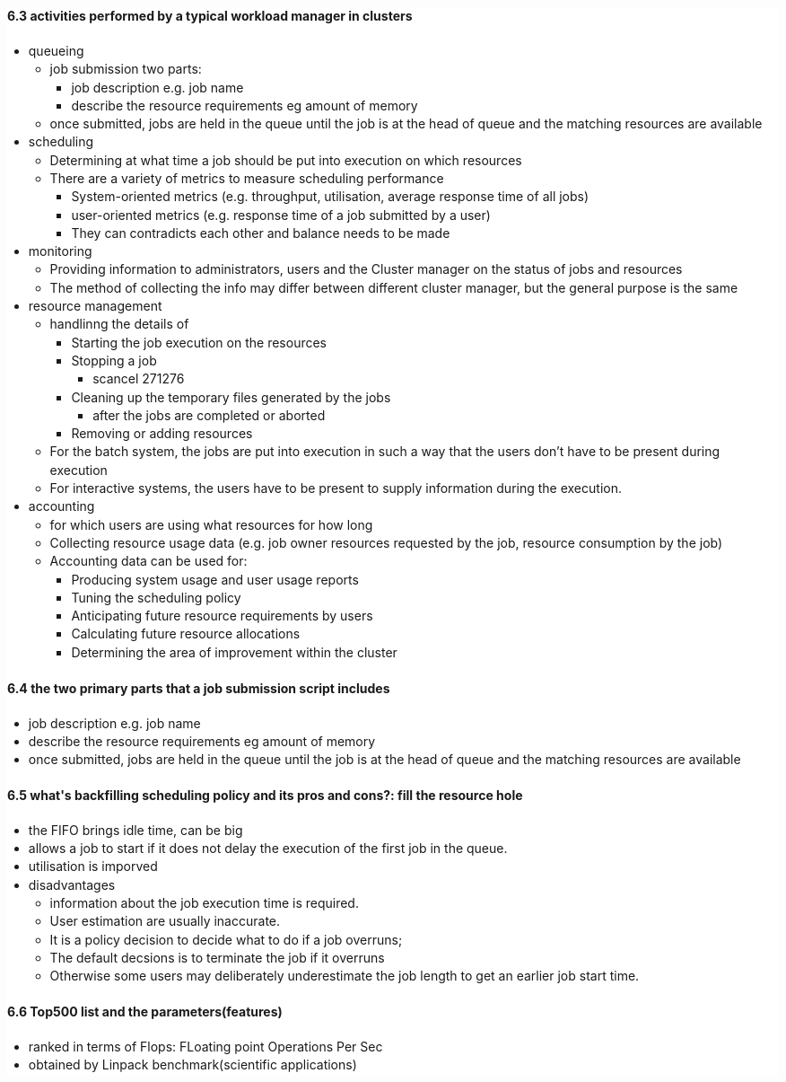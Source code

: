 #### 6.3 activities performed by a typical workload manager in clusters
- queueing
    - job submission two parts:
        - job description e.g. job name
        - describe the resource requirements eg amount of memory
    - once submitted, jobs are held in the queue until the job is at the head of queue and the matching resources are available
- scheduling
    - Determining at what time a job should be put into execution on which resources
    - There are a variety of metrics to measure scheduling performance
        - System-oriented metrics (e.g. throughput, utilisation, average response time of all jobs)
        - user-oriented metrics (e.g. response time of a job submitted by a user)
        - They can contradicts each other and balance needs to be made
- monitoring
    - Providing information to administrators, users and the Cluster manager on the status of jobs and resources
    - The method of collecting the info may differ between different cluster manager, but the general purpose is the same
- resource management
    - handlinng the details of
        - Starting the job execution on the resources
        - Stopping a job
            - scancel 271276
        - Cleaning up the temporary files generated by the jobs
            - after the jobs are completed or aborted
        - Removing or adding resources
    - For the batch system, the jobs are put into execution in such a way that the users don’t have to be present during execution
    - For interactive systems, the users have to be present to supply information during the execution.
- accounting
    - for which users are using what resources for how long
    - Collecting resource usage data (e.g. job owner resources requested by the job, resource consumption by the job)
    - Accounting data can be used for:
        -  Producing system usage and user usage reports
        -  Tuning the scheduling policy
        -  Anticipating future resource requirements by users
        -  Calculating future resource allocations
        -  Determining the area of improvement within the cluster
#### 6.4 the two primary parts that a job submission script includes
- job description e.g. job name
- describe the resource requirements eg amount of memory
- once submitted, jobs are held in the queue until the job is at the head of queue and the matching resources are available
#### 6.5 what's backfilling scheduling policy and its pros and cons?: fill the resource hole
- the FIFO brings idle time, can be big
- allows a job to start if it does not delay the execution of the first job in the queue.
- utilisation is imporved
- disadvantages
    - information about the job execution time is required.
    - User estimation are usually inaccurate.
    - It is a policy decision to decide what to do if a job overruns;
    - The default decsions is to terminate the job if it overruns
    - Otherwise some users may deliberately underestimate the job length to get an earlier job start time.
#### 6.6 Top500 list and the parameters(features)
- ranked in terms of Flops: FLoating point Operations Per Sec
-  obtained by Linpack benchmark(scientific applications)
